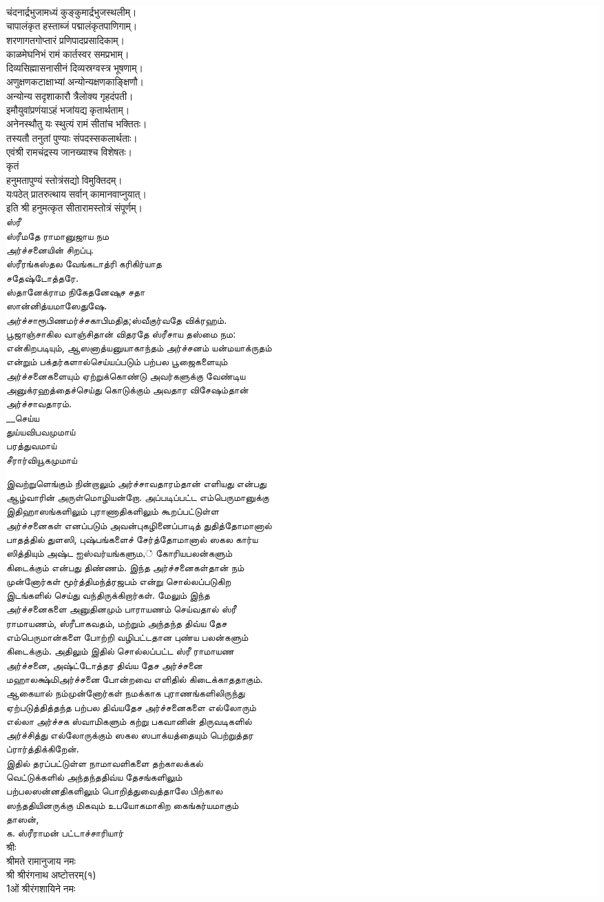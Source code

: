 चंदनार्द्रभुजामध्यं कुङ्कुमार्द्रभुजस्थलीम्‌।  
चापालंकृत हस्ताब्जं पद्मालंकृतपाणिगाम्‌।  
शरणागतगोप्तारं प्रणिपादप्रसादिकाम्‌।  
काळमेघनिभं रामं कार्तस्वर समप्रभाम्‌।  
दिव्यसिह्मासनासीनं दिव्यस्रग्वस्त्र भूषणाम्‌।  
अणुक्षणकटाक्षाभ्यां अन्योन्यक्षणकाङ्क्षिणौ।  
अन्योन्य सदृशाकारौ त्रैलोक्य गृहदंपती।  
इमौयुवांप्रणंयाऽहं भजांयद्य कृतार्थताम्‌।  
अनेनस्थौतु यः स्थुत्यं रामं सीतांच भक्तितः।  
तस्यतौ तनुतां पुण्याः संपदस्सकलार्थताः।  
एवंश्री रामचंद्रस्य जानख्याश्च विशेषतः।  
कृतं  
हनुमतापुण्यं स्तोत्रंसद्यो विमुक्तिदम्‌।  
यःपठेत्‌ प्रातरुत्थाय सर्वान्‌ कामानवाप्नुयात्‌।  
इति श्री हनुमत्कृत सीतारामस्तोत्रं संपूर्णम्‌।  
ஸ்ரீ  
ஸ்ரீமதே ராமானுஜாய நம  
அர்ச்சனையின் சிறப்பு.  
ஸ்ரீரங்கஸ்தல வேங்கடாத்ரி கரிகிர்யாத  
சதேஷ்டோத்தரே.  
ஸ்தானேக்ராம நிகேதனேஷுச சதா  
ஸான்னித்யமாஸேதுஷே.  
அர்ச்சாரூபிணமர்ச்சகாபிமதித;ஸ்வீகுர்வதே விக்ரஹம்.  
பூஜாஞ்சாகில வாஞ்சிதான் விதரதே ஸ்ரீசாய தஸ்மை நம:  
என்கிறபடியும், ஆஸனாத்யனுயாகாந்தம் அர்ச்சனம் யன்மயாக்ருதம்  
என்றும் பக்தர்களால்செய்யப்படும் பற்பல பூஜைகளையும்  
அர்ச்சனைகளையும் ஏற்றுக்கொண்டு அவர்களுக்கு வேண்டிய  
அனுக்ரஹத்தைச்செய்து கொடுக்கும் அவதார விசேஷம்தான்  
அர்ச்சாவதாரம்.  
__செய்ய  
துய்யவிபவமுமாய்  
பரத்துவமாய்  
சீரார்வியூகமுமாய்  
  
இவற்றுளெங்கும் நின்றாலும் அர்ச்சாவதாரம்தான் எளியது என்பது  
ஆழ்வாரின் அருள்மொழியன்றோ. அப்படிப்பட்ட எம்பெருமானுக்கு  
இதிஹாஸங்களிலும் புராணாதிகளிலும் கூறப்பட்டுள்ள  
அர்ச்சனைகள் எனப்படும் அவன்புகழினைப்பாடித் துதித்தோமானால்  
பாதத்தில் துளஸி, புஷ்பங்களைச் சேர்த்தோமானால் ஸகல கார்ய  
ஸித்தியும் அஷ்ட ஐஸ்வர்யங்களும,் கோரியபலன்களும்  
கிடைக்கும் என்பது திண்ணம். இந்த அர்ச்சனைகள்தான் நம்  
முன்னோர்கள் மூர்த்திமந்த்ரஜபம் என்று சொல்லப்படுகிற  
இடங்களில் செய்து வந்திருக்கிறார்கள். மேலும் இந்த  
அர்ச்சனைகளை அனுதினமும் பாராயணம் செய்வதால் ஸ்ரீ  
ராமாயணம், ஸ்ரீபாகவதம், மற்றும் அந்தந்த திவ்ய தேச  
எம்பெருமான்களை போற்றி வழிபட்டதான புண்ய பலன்களும்  
கிடைக்கும். அதிலும் இதில் சொல்லப்பட்ட ஸ்ரீ ராமாயண  
அர்ச்சனை, அஷ்ட்டோத்தர திவ்ய தேச அர்ச்சனை  
மஹாலக்ஷ்மிஅர்ச்சனை போன்றவை எளிதில் கிடைக்காததாகும்.  
ஆகையால் நம்முன்னோர்கள் நமக்காக புராணங்களிலிருந்து  
ஏற்படுத்தித்தந்த பற்பல திவ்யதேச அர்ச்சனைகளை எல்லோரும்  
எல்லா அர்ச்சக ஸ்வாமிகளும் கற்று பகவானின் திருவடிகளில்  
அர்ச்சித்து எல்லோருக்கும் ஸகல ஸபாக்யத்தையும் பெற்றுத்தர  
ப்ரார்த்திக்கிறேன்.  
இதில் தரப்பட்டுள்ள நாமாவளிகளை தற்காலக்கல்  
வெட்டுக்களில் அந்தந்ததிவ்ய தேசங்களிலும்  
பற்பலஸன்னதிகளிலும் பொறித்துவைத்தாலே பிற்கால  
ஸந்ததியினருக்கு மிகவும் உபயோகமாகிற கைங்கர்யமாகும்  
தாஸன்,  
க. ஸ்ரீராமன் பட்டாச்சாரியார்  
श्रीः  
श्रीमते रामानुजाय नमः  
श्री श्रीरंगनाथ अष्टोत्तरम्‌(१)  
1ओं श्रीरंगशायिने नमः  